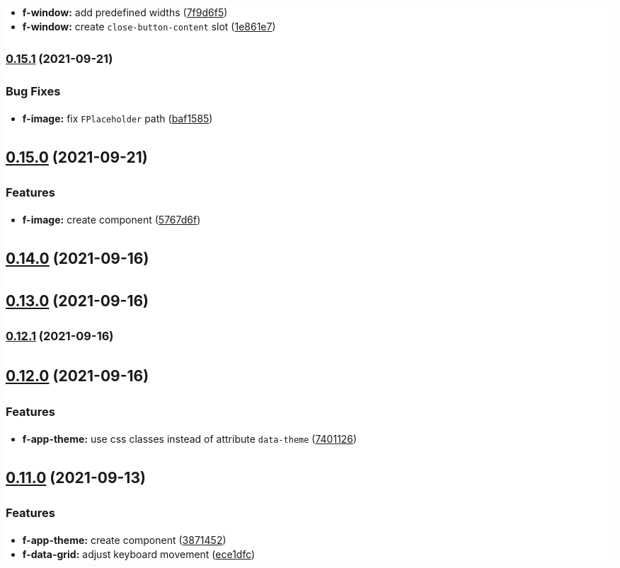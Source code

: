 * **f-window:** add predefined widths ([7f9d6f5](https://github.com/Fantom-foundation/Fantom-Vue-Components/commit/7f9d6f5127a0f0b153ade522b325f62960808626))
* **f-window:** create `close-button-content` slot ([1e861e7](https://github.com/Fantom-foundation/Fantom-Vue-Components/commit/1e861e7453e33ac0ef9ebec41ff35e0fb6d8d844))

### [0.15.1](https://github.com/Fantom-foundation/Fantom-Vue-Components/compare/v0.15.0...v0.15.1) (2021-09-21)


### Bug Fixes

* **f-image:** fix `FPlaceholder` path ([baf1585](https://github.com/Fantom-foundation/Fantom-Vue-Components/commit/baf15850ca98249ad2f370b4b0440806f433aa00))

## [0.15.0](https://github.com/Fantom-foundation/Fantom-Vue-Components/compare/v0.14.0...v0.15.0) (2021-09-21)


### Features

* **f-image:** create component ([5767d6f](https://github.com/Fantom-foundation/Fantom-Vue-Components/commit/5767d6f3ce91ccb208bb7e009b543f912e9281f9))

## [0.14.0](https://github.com/Fantom-foundation/Fantom-Vue-Components/compare/v0.13.0...v0.14.0) (2021-09-16)

## [0.13.0](https://github.com/Fantom-foundation/Fantom-Vue-Components/compare/v0.12.1...v0.13.0) (2021-09-16)

### [0.12.1](https://github.com/Fantom-foundation/Fantom-Vue-Components/compare/v0.12.0...v0.12.1) (2021-09-16)

## [0.12.0](https://github.com/Fantom-foundation/Fantom-Vue-Components/compare/v0.11.0...v0.12.0) (2021-09-16)


### Features

* **f-app-theme:** use css classes instead of attribute `data-theme` ([7401126](https://github.com/Fantom-foundation/Fantom-Vue-Components/commit/74011261751fc10ef39d0cb96a9239b243e08148))

## [0.11.0](https://github.com/Fantom-foundation/Fantom-Vue-Components/compare/v0.10.0...v0.11.0) (2021-09-13)


### Features

* **f-app-theme:** create component ([3871452](https://github.com/Fantom-foundation/Fantom-Vue-Components/commit/3871452f20cd056197aad8c098dd8c8a8dce4783))
* **f-data-grid:** adjust keyboard movement ([ece1dfc](https://github.com/Fantom-foundation/Fantom-Vue-Components/commit/ece1dfc21967f5cbf9e335edcbd558d18565b9f9))
